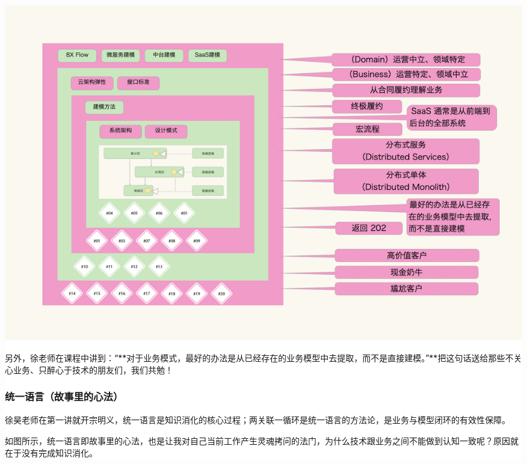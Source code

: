 ![](./httpsstatic001geekbangorgresourceimagea94ea90b0583cfyy8cd632d1916e21b7134e.png)

另外，徐老师在课程中讲到：“**对于业务模式，最好的办法是从已经存在的业务模型中去提取，而不是直接建模。”**把这句话送给那些不关心业务、只醉心于技术的朋友们，我们共勉！

### **统一语言（故事里的心法）**

徐昊老师在第一讲就开宗明义，统一语言是知识消化的核心过程；两关联一循环是统一语言的方法论，是业务与模型闭环的有效性保障。

如图所示，统一语言即故事里的心法，也是让我对自己当前工作产生灵魂拷问的法门，为什么技术跟业务之间不能做到认知一致呢？原因就在于没有完成知识消化。
